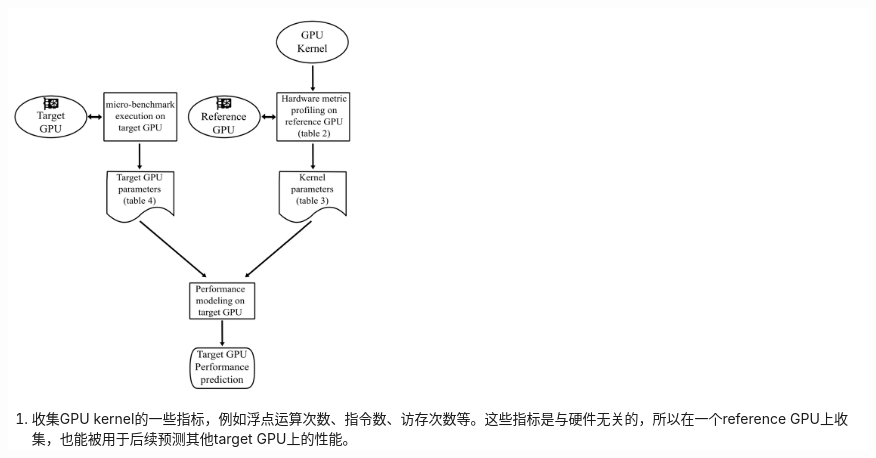   <img src="/images/GPF/GPF-004.png" width="350" height="高度" alt="图片名称" align=center>

  1. 收集GPU kernel的一些指标，例如浮点运算次数、指令数、访存次数等。这些指标是与硬件无关的，所以在一个reference GPU上收集，也能被用于后续预测其他target GPU上的性能。
